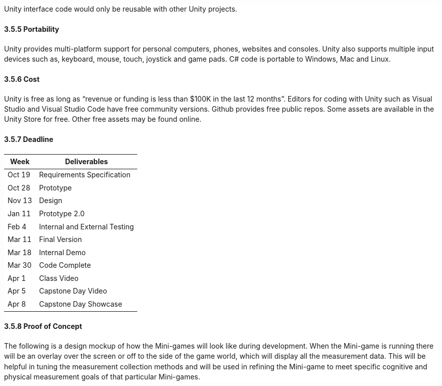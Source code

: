 Unity interface code would only be reusable with other Unity projects.

#### 3.5.5 Portability

Unity provides multi-platform support for personal computers, phones, websites and consoles. Unity also supports multiple input devices such as, keyboard, mouse, touch, joystick and game pads. C# code is portable to Windows, Mac and Linux.

#### 3.5.6 Cost

Unity is free as long as “revenue or funding is less than $100K in the last 12 months”. Editors for coding with Unity such as Visual Studio and Visual Studio Code have free community versions. Github provides free public repos. Some assets are available in the Unity Store for free. Other free assets may be found online.

#### 3.5.7 Deadline

Week   | Deliverables
-------|----------------------
Oct 19 | Requirements Specification
Oct 28 | Prototype
Nov 13 | Design
Jan 11 | Prototype 2.0
Feb 4  | Internal and External Testing
Mar 11 | Final Version
Mar 18 | Internal Demo
Mar 30 | Code Complete
Apr 1  | Class Video
Apr 5  | Capstone Day Video
Apr 8  | Capstone Day Showcase

#### 3.5.8 Proof of Concept
The following is a design mockup of how the Mini-games will look like during development.
When the Mini-game is running there will be an overlay over the screen or off to the side of the game world, which will display all the measurement data. This will be helpful in tuning the measurement collection methods and will be used in refining the Mini-game to meet specific cognitive and physical measurement goals of that particular Mini-games.
